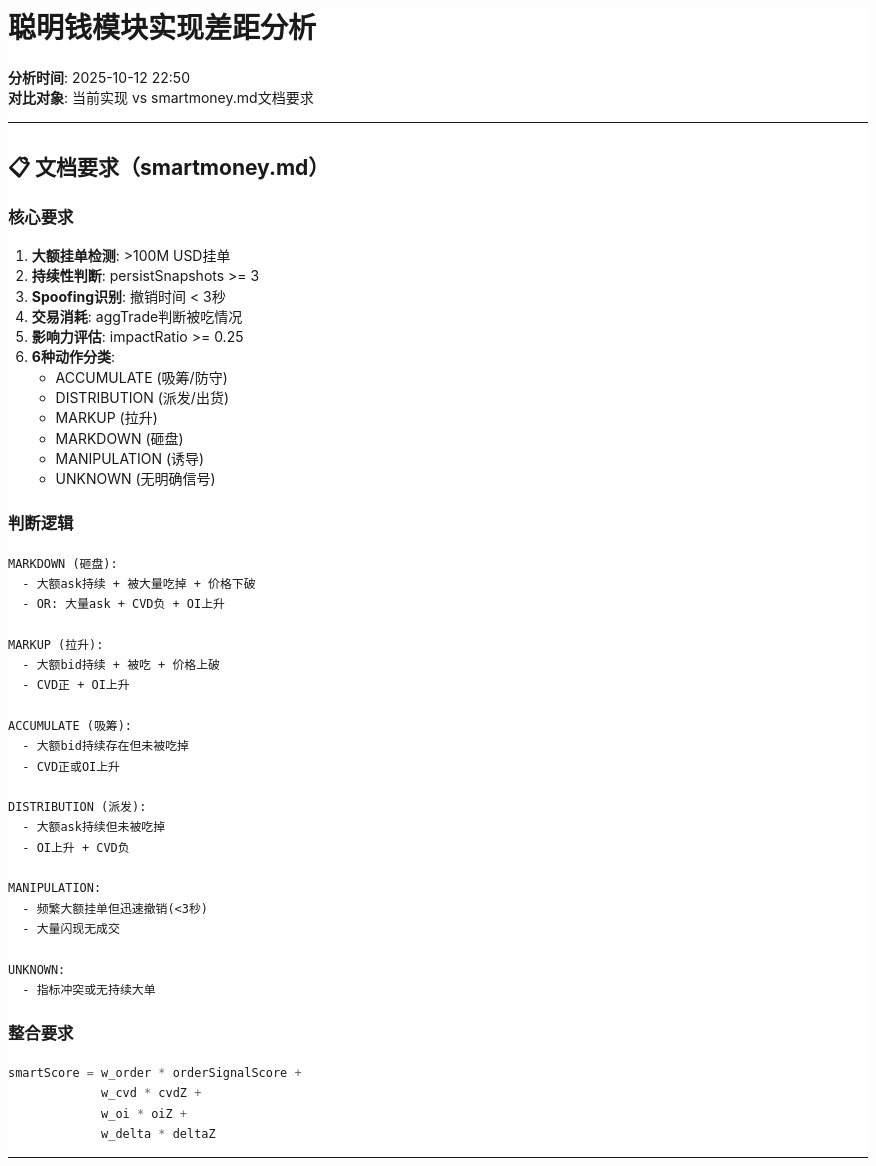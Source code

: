 # 聪明钱模块实现差距分析

**分析时间**: 2025-10-12 22:50  
**对比对象**: 当前实现 vs smartmoney.md文档要求  

---

## 📋 文档要求（smartmoney.md）

### 核心要求
1. **大额挂单检测**: >100M USD挂单
2. **持续性判断**: persistSnapshots >= 3
3. **Spoofing识别**: 撤销时间 < 3秒
4. **交易消耗**: aggTrade判断被吃情况
5. **影响力评估**: impactRatio >= 0.25
6. **6种动作分类**:
   - ACCUMULATE (吸筹/防守)
   - DISTRIBUTION (派发/出货)
   - MARKUP (拉升)
   - MARKDOWN (砸盘)
   - MANIPULATION (诱导)
   - UNKNOWN (无明确信号)

### 判断逻辑
```
MARKDOWN (砸盘):
  - 大额ask持续 + 被大量吃掉 + 价格下破
  - OR: 大量ask + CVD负 + OI上升

MARKUP (拉升):
  - 大额bid持续 + 被吃 + 价格上破
  - CVD正 + OI上升

ACCUMULATE (吸筹):
  - 大额bid持续存在但未被吃掉
  - CVD正或OI上升

DISTRIBUTION (派发):
  - 大额ask持续但未被吃掉
  - OI上升 + CVD负

MANIPULATION:
  - 频繁大额挂单但迅速撤销(<3秒)
  - 大量闪现无成交

UNKNOWN:
  - 指标冲突或无持续大单
```

### 整合要求
```javascript
smartScore = w_order * orderSignalScore + 
             w_cvd * cvdZ + 
             w_oi * oiZ + 
             w_delta * deltaZ
```

---